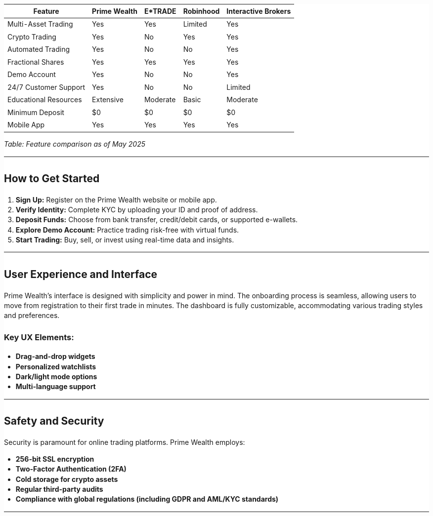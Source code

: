 | Feature                  | Prime Wealth | E*TRADE    | Robinhood | Interactive Brokers |
|--------------------------|-------------|------------|-----------|--------------------|
| Multi-Asset Trading      | Yes         | Yes        | Limited   | Yes                |
| Crypto Trading           | Yes         | No         | Yes       | Yes                |
| Automated Trading        | Yes         | No         | No        | Yes                |
| Fractional Shares        | Yes         | Yes        | Yes       | Yes                |
| Demo Account             | Yes         | No         | No        | Yes                |
| 24/7 Customer Support    | Yes         | No         | No        | Limited            |
| Educational Resources    | Extensive   | Moderate   | Basic     | Moderate           |
| Minimum Deposit          | $0          | $0         | $0        | $0                 |
| Mobile App               | Yes         | Yes        | Yes       | Yes                |

*Table: Feature comparison as of May 2025*

---

## How to Get Started

1. **Sign Up:** Register on the Prime Wealth website or mobile app.
2. **Verify Identity:** Complete KYC by uploading your ID and proof of address.
3. **Deposit Funds:** Choose from bank transfer, credit/debit cards, or supported e-wallets.
4. **Explore Demo Account:** Practice trading risk-free with virtual funds.
5. **Start Trading:** Buy, sell, or invest using real-time data and insights.

---

## User Experience and Interface

Prime Wealth’s interface is designed with simplicity and power in mind. The onboarding process is seamless, allowing users to move from registration to their first trade in minutes. The dashboard is fully customizable, accommodating various trading styles and preferences.

### Key UX Elements:

- **Drag-and-drop widgets**
- **Personalized watchlists**
- **Dark/light mode options**
- **Multi-language support**

---

## Safety and Security

Security is paramount for online trading platforms. Prime Wealth employs:

- **256-bit SSL encryption**
- **Two-Factor Authentication (2FA)**
- **Cold storage for crypto assets**
- **Regular third-party audits**
- **Compliance with global regulations (including GDPR and AML/KYC standards)**

---